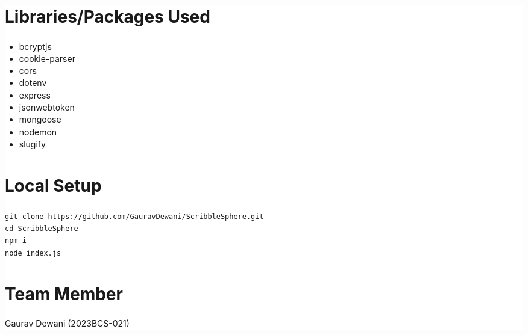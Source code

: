 # Libraries/Packages Used
* bcryptjs
* cookie-parser
* cors
* dotenv
* express
* jsonwebtoken
* mongoose
* nodemon
* slugify

# Local Setup
```
git clone https://github.com/GauravDewani/ScribbleSphere.git
cd ScribbleSphere
npm i
node index.js
```

# Team Member
Gaurav Dewani (2023BCS-021)
